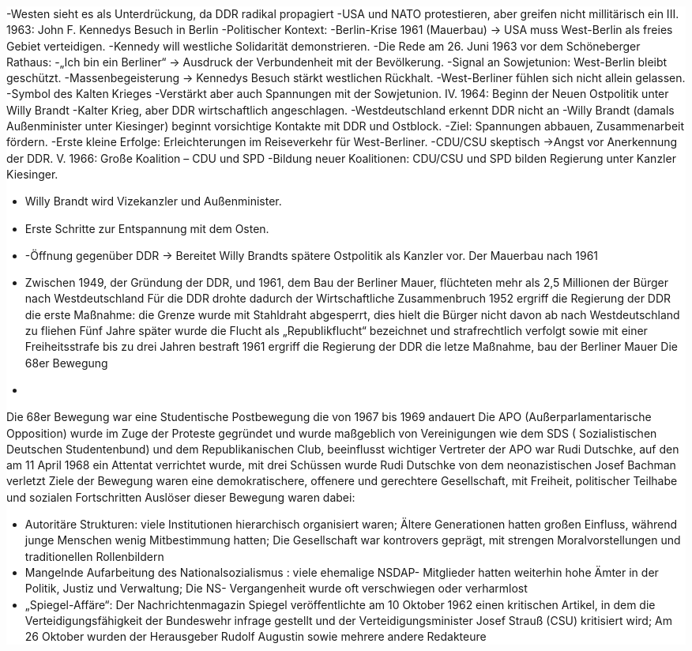 -Westen sieht es als Unterdrückung, da DDR radikal propagiert
-USA und NATO protestieren, aber greifen nicht millitärisch ein
III. 1963: John F. Kennedys Besuch in Berlin
-Politischer Kontext:
-Berlin-Krise 1961 (Mauerbau) → USA muss West-Berlin als freies Gebiet verteidigen.
-Kennedy will westliche Solidarität demonstrieren.
-Die Rede am 26. Juni 1963 vor dem Schöneberger Rathaus:
-„Ich bin ein Berliner“ → Ausdruck der Verbundenheit mit der Bevölkerung.
-Signal an Sowjetunion: West-Berlin bleibt geschützt.
-Massenbegeisterung → Kennedys Besuch stärkt westlichen Rückhalt.
-West-Berliner fühlen sich nicht allein gelassen.
-Symbol des Kalten Krieges
-Verstärkt aber auch Spannungen mit der Sowjetunion.
IV. 1964: Beginn der Neuen Ostpolitik unter Willy Brandt
-Kalter Krieg, aber DDR wirtschaftlich angeschlagen.
-Westdeutschland erkennt DDR nicht an
-Willy Brandt (damals Außenminister unter Kiesinger) beginnt vorsichtige Kontakte mit
DDR und Ostblock.
-Ziel: Spannungen abbauen, Zusammenarbeit fördern.
-Erste kleine Erfolge: Erleichterungen im Reiseverkehr für West-Berliner.
-CDU/CSU skeptisch ->Angst vor Anerkennung der DDR.
V. 1966: Große Koalition – CDU und SPD
-Bildung neuer Koalitionen: CDU/CSU und SPD bilden Regierung unter Kanzler
Kiesinger.
- Willy Brandt wird Vizekanzler und Außenminister.
- Erste Schritte zur Entspannung mit dem Osten.
- -Öffnung gegenüber DDR → Bereitet Willy Brandts spätere Ostpolitik als Kanzler vor.
Der Mauerbau nach 1961

- Zwischen 1949, der Gründung der DDR, und 1961, dem Bau der Berliner Mauer,
flüchteten mehr als 2,5 Millionen der Bürger nach Westdeutschland
Für die DDR drohte dadurch der Wirtschaftliche Zusammenbruch
1952 ergriff die Regierung der DDR die erste Maßnahme: die Grenze wurde mit
Stahldraht abgesperrt, dies hielt die Bürger nicht davon ab nach
Westdeutschland zu fliehen
Fünf Jahre später wurde die Flucht als „Republikflucht“ bezeichnet und
strafrechtlich verfolgt sowie mit einer Freiheitsstrafe bis zu drei Jahren bestraft
1961 ergriff die Regierung der DDR die letze Maßnahme, bau der Berliner Mauer
Die 68er Bewegung

-
Die 68er Bewegung war eine Studentische Postbewegung die von 1967 bis 1969
andauert
Die APO (Außerparlamentarische Opposition) wurde im Zuge der Proteste
gegründet und wurde maßgeblich von Vereinigungen wie dem SDS (
Sozialistischen Deutschen Studentenbund) und dem Republikanischen Club,
beeinflusst
wichtiger Vertreter der APO war Rudi Dutschke, auf den am 11 April 1968 ein
Attentat verrichtet wurde, mit drei Schüssen wurde Rudi Dutschke von dem
neonazistischen Josef Bachman verletzt
Ziele der Bewegung waren eine demokratischere, offenere und gerechtere
Gesellschaft, mit Freiheit, politischer Teilhabe und sozialen Fortschritten
Auslöser dieser Bewegung waren dabei:
- Autoritäre Strukturen: viele Institutionen hierarchisch organisiert waren; Ältere
Generationen hatten großen Einfluss, während junge Menschen wenig Mitbestimmung
hatten; Die Gesellschaft war kontrovers geprägt, mit strengen Moralvorstellungen und
traditionellen Rollenbildern
- Mangelnde Aufarbeitung des Nationalsozialismus : viele ehemalige NSDAP-
Mitglieder hatten weiterhin hohe Ämter in der Politik, Justiz und Verwaltung; Die NS-
Vergangenheit wurde oft verschwiegen oder verharmlost
- „Spiegel-Affäre“: Der Nachrichtenmagazin Spiegel veröffentlichte am 10
Oktober 1962 einen kritischen Artikel, in dem die Verteidigungsfähigkeit der Bundeswehr
infrage gestellt und der Verteidigungsminister Josef Strauß (CSU) kritisiert wird; Am 26
Oktober wurden der Herausgeber Rudolf Augustin sowie mehrere andere Redakteure